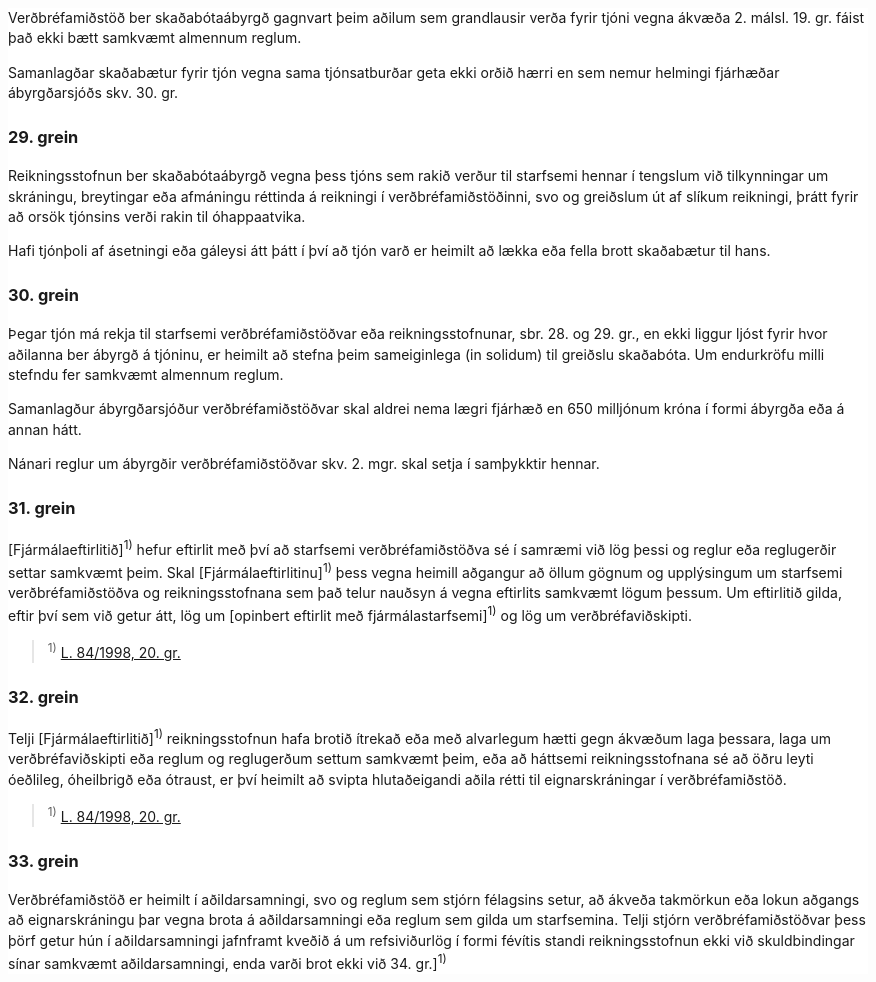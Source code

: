 Verðbréfamiðstöð ber skaðabótaábyrgð gagnvart þeim aðilum sem grandlausir verða fyrir tjóni vegna ákvæða 2. málsl. 19. gr. fáist það ekki bætt samkvæmt almennum reglum.

Samanlagðar skaðabætur fyrir tjón vegna sama tjónsatburðar geta ekki orðið hærri en sem nemur helmingi fjárhæðar ábyrgðarsjóðs skv. 30. gr.

### 29. grein

Reikningsstofnun ber skaðabótaábyrgð vegna þess tjóns sem rakið verður til starfsemi hennar í tengslum við tilkynningar um skráningu, breytingar eða afmáningu réttinda á reikningi í verðbréfamiðstöðinni, svo og greiðslum út af slíkum reikningi, þrátt fyrir að orsök tjónsins verði rakin til óhappaatvika.

Hafi tjónþoli af ásetningi eða gáleysi átt þátt í því að tjón varð er heimilt að lækka eða fella brott skaðabætur til hans.

### 30. grein

Þegar tjón má rekja til starfsemi verðbréfamiðstöðvar eða reikningsstofnunar, sbr. 28. og 29. gr., en ekki liggur ljóst fyrir hvor aðilanna ber ábyrgð á tjóninu, er heimilt að stefna þeim sameiginlega (in solidum) til greiðslu skaðabóta. Um endurkröfu milli stefndu fer samkvæmt almennum reglum.

Samanlagður ábyrgðarsjóður verðbréfamiðstöðvar skal aldrei nema lægri fjárhæð en 650 milljónum króna í formi ábyrgða eða á annan hátt.

Nánari reglur um ábyrgðir verðbréfamiðstöðvar skv. 2. mgr. skal setja í samþykktir hennar.

### 31. grein

[Fjármálaeftirlitið]<sup>1)</sup> hefur eftirlit með því að starfsemi verðbréfamiðstöðva sé í samræmi við lög þessi og reglur eða reglugerðir settar samkvæmt þeim. Skal [Fjármálaeftirlitinu]<sup>1)</sup> þess vegna heimill aðgangur að öllum gögnum og upplýsingum um starfsemi verðbréfamiðstöðva og reikningsstofnana sem það telur nauðsyn á vegna eftirlits samkvæmt lögum þessum. Um eftirlitið gilda, eftir því sem við getur átt, lög um [opinbert eftirlit með fjármálastarfsemi]<sup>1)</sup> og lög um verðbréfaviðskipti.

> <sup>1)</sup> [L. 84/1998, 20. gr.](https://althingi.is/altext/stjt/1998.084.html)

### 32. grein

Telji [Fjármálaeftirlitið]<sup>1)</sup> reikningsstofnun hafa brotið ítrekað eða með alvarlegum hætti gegn ákvæðum laga þessara, laga um verðbréfaviðskipti eða reglum og reglugerðum settum samkvæmt þeim, eða að háttsemi reikningsstofnana sé að öðru leyti óeðlileg, óheilbrigð eða ótraust, er því heimilt að svipta hlutaðeigandi aðila rétti til eignarskráningar í verðbréfamiðstöð.

> <sup>1)</sup> [L. 84/1998, 20. gr.](https://althingi.is/altext/stjt/1998.084.html)

### 33. grein

Verðbréfamiðstöð er heimilt í aðildarsamningi, svo og reglum sem stjórn félagsins setur, að ákveða takmörkun eða lokun aðgangs að eignarskráningu þar vegna brota á aðildarsamningi eða reglum sem gilda um starfsemina. Telji stjórn verðbréfamiðstöðvar þess þörf getur hún í aðildarsamningi jafnframt kveðið á um refsiviðurlög í formi févítis standi reikningsstofnun ekki við skuldbindingar sínar samkvæmt aðildarsamningi, enda varði brot ekki við 34. gr.]<sup>1)</sup> 
